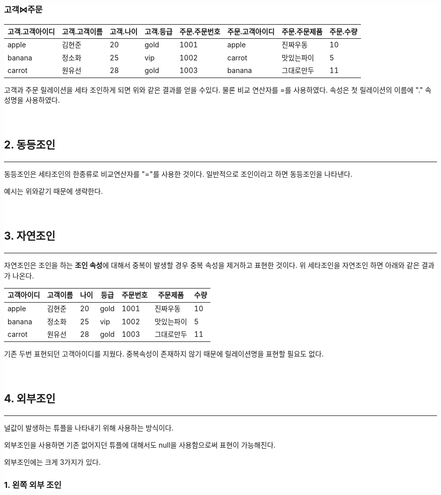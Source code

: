 ### 고객⋈주문

| 고객.고객아이디 | 고객.고객이름 | 고객.나이 | 고객.등급 | 주문.주문번호 | 주문.고객아이디 | 주문.주문제품 | 주문.수량 |
|----------|---------|-------|-------|---------|----------|---------|-------|
| apple    | 김현준     | 20    | gold  | 1001    | apple    | 진짜우동    | 10    |
| banana   | 정소화     | 25    | vip   | 1002    | carrot   | 맛있는파이   | 5     |
| carrot   | 원유선     | 28    | gold  | 1003    | banana   | 그대로만두   | 11    |

고객과 주문 릴레이션을 세타 조인하게 되면 위와 같은 결과를 얻을 수있다. 물론 비교 연산자를 =를 사용하였다.
속성은 첫 릴레이션의 이름에 "." 속성명을 사용하였다.

<br>

## 2. 동등조인

---

동등조인은 세타조인의 한종류로 비교연산자를 "="를 사용한 것이다. 일반적으로 조인이라고 하면 동등조인을 나타낸다.

예시는 위와같기 때문에 생략한다.

<br>

## 3. 자연조인

---

자연조인은 조인을 하는 **조인 속성**에 대해서 중복이 발생할 경우 중복 속성을 제거하고 표현한 것이다.
위 세타조인을 자연조인 하면 아래와 같은 결과가 나온다.

| 고객아이디  | 고객이름 | 나이  | 등급   | 주문번호 | 주문제품  | 수량  |
|--------|------|-----|------|------|-------|-----|
| apple  | 김현준  | 20  | gold | 1001 | 진짜우동  | 10  |
| banana | 정소화  | 25  | vip  | 1002 | 맛있는파이 | 5   |
| carrot | 원유선  | 28  | gold | 1003 | 그대로만두 | 11  |

기존 두번 표현되던 고객아이디를 지웠다. 중복속성이 존재하지 않기 때문에 릴레이션명을 표현할 필요도 없다.

<br>

## 4. 외부조인

---

널값이 발생하는 튜플을 나타내기 위해 사용하는 방식이다.

외부조인을 사용하면 기존 없어지던 튜플에 대해서도 null을 사용함으로써 표현이 가능해진다.

외부조인에는 크게 3가지가 있다.

### 1. 왼쪽 외부 조인
